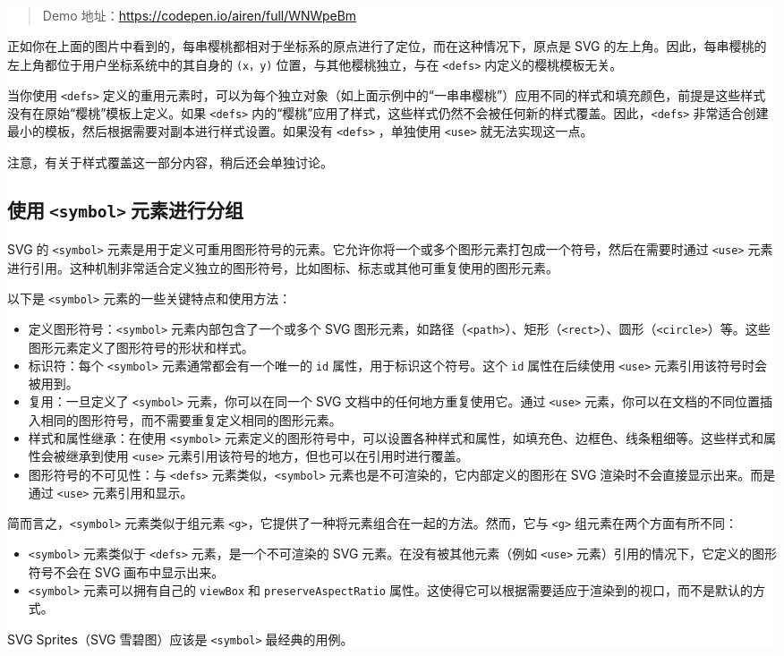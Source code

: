   


> Demo 地址：https://codepen.io/airen/full/WNWpeBm

  


正如你在上面的图片中看到的，每串樱桃都相对于坐标系的原点进行了定位，而在这种情况下，原点是 SVG 的左上角。因此，每串樱桃的左上角都位于用户坐标系统中的其自身的 `(x，y)` 位置，与其他樱桃独立，与在 `<defs>` 内定义的樱桃模板无关。

  


当你使用 `<defs>` 定义的重用元素时，可以为每个独立对象（如上面示例中的“一串串樱桃”）应用不同的样式和填充颜色，前提是这些样式没有在原始“樱桃”模板上定义。如果 `<defs>` 内的“樱桃”应用了样式，这些样式仍然不会被任何新的样式覆盖。因此，`<defs>` 非常适合创建最小的模板，然后根据需要对副本进行样式设置。如果没有 `<defs>` ，单独使用 `<use>` 就无法实现这一点。

  


注意，有关于样式覆盖这一部分内容，稍后还会单独讨论。

  


## 使用 `<symbol>` 元素进行分组

  


SVG 的 `<symbol>` 元素是用于定义可重用图形符号的元素。它允许你将一个或多个图形元素打包成一个符号，然后在需要时通过 `<use>` 元素进行引用。这种机制非常适合定义独立的图形符号，比如图标、标志或其他可重复使用的图形元素。

  


以下是 `<symbol>` 元素的一些关键特点和使用方法：

  


-   定义图形符号：`<symbol>` 元素内部包含了一个或多个 SVG 图形元素，如路径（`<path>`）、矩形（`<rect>`）、圆形（`<circle>`）等。这些图形元素定义了图形符号的形状和样式。
-   标识符：每个 `<symbol>` 元素通常都会有一个唯一的 `id` 属性，用于标识这个符号。这个 `id` 属性在后续使用 `<use>` 元素引用该符号时会被用到。
-   复用：一旦定义了 `<symbol>` 元素，你可以在同一个 SVG 文档中的任何地方重复使用它。通过 `<use>` 元素，你可以在文档的不同位置插入相同的图形符号，而不需要重复定义相同的图形元素。
-   样式和属性继承：在使用 `<symbol>` 元素定义的图形符号中，可以设置各种样式和属性，如填充色、边框色、线条粗细等。这些样式和属性会被继承到使用 `<use>` 元素引用该符号的地方，但也可以在引用时进行覆盖。
-   图形符号的不可见性：与 `<defs>` 元素类似，`<symbol>` 元素也是不可渲染的，它内部定义的图形在 SVG 渲染时不会直接显示出来。而是通过 `<use>` 元素引用和显示。

  


简而言之，`<symbol>` 元素类似于组元素 `<g>`，它提供了一种将元素组合在一起的方法。然而，它与 `<g>` 组元素在两个方面有所不同：

  


-   `<symbol>` 元素类似于 `<defs>` 元素，是一个不可渲染的 SVG 元素。在没有被其他元素（例如 `<use>` 元素）引用的情况下，它定义的图形符号不会在 SVG 画布中显示出来。
-   `<symbol>` 元素可以拥有自己的 `viewBox` 和 `preserveAspectRatio` 属性。这使得它可以根据需要适应于渲染到的视口，而不是默认的方式。

  


SVG Sprites（SVG 雪碧图）应该是 `<symbol>` 最经典的用例。

  

